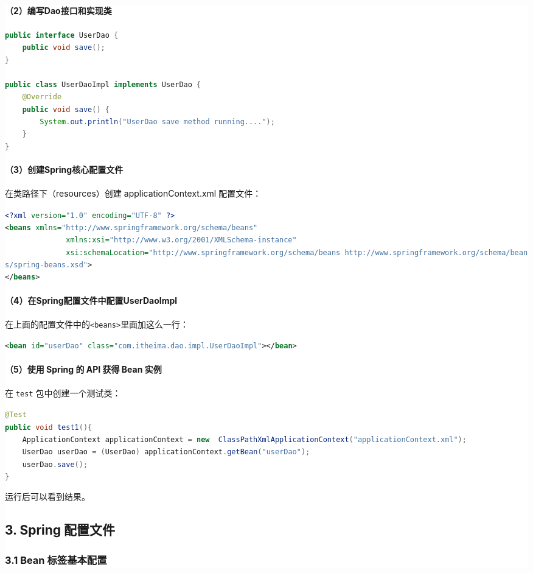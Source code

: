 #### （2）编写Dao接口和实现类

```java
public interface UserDao {
    public void save();
}

public class UserDaoImpl implements UserDao {
    @Override
    public void save() {
        System.out.println("UserDao save method running....");
    }
}
```

#### （3）创建Spring核心配置文件

在类路径下（resources）创建 applicationContext.xml 配置文件：

```xml
<?xml version="1.0" encoding="UTF-8" ?>
<beans xmlns="http://www.springframework.org/schema/beans"
              xmlns:xsi="http://www.w3.org/2001/XMLSchema-instance"
              xsi:schemaLocation="http://www.springframework.org/schema/beans http://www.springframework.org/schema/beans/spring-beans.xsd">
</beans>

```

#### （4）在Spring配置文件中配置UserDaoImpl

在上面的配置文件中的`<beans>`里面加这么一行：

```xml
<bean id="userDao" class="com.itheima.dao.impl.UserDaoImpl"></bean>
```

#### （5）使用 Spring 的 API 获得 Bean 实例

在 `test` 包中创建一个测试类：

```java
@Test
public void test1(){
    ApplicationContext applicationContext = new  ClassPathXmlApplicationContext("applicationContext.xml");
    UserDao userDao = (UserDao) applicationContext.getBean("userDao");
    userDao.save();
}
```

运行后可以看到结果。

## 3. Spring 配置文件

### 3.1 Bean 标签基本配置
